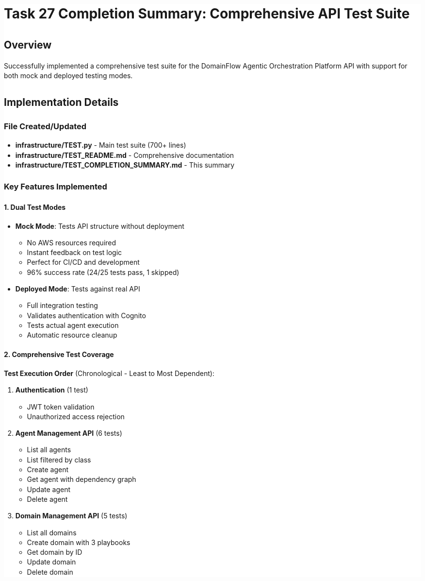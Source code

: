 # Task 27 Completion Summary: Comprehensive API Test Suite

## Overview

Successfully implemented a comprehensive test suite for the DomainFlow Agentic Orchestration Platform API with support for both mock and deployed testing modes.

## Implementation Details

### File Created/Updated
- **infrastructure/TEST.py** - Main test suite (700+ lines)
- **infrastructure/TEST_README.md** - Comprehensive documentation
- **infrastructure/TEST_COMPLETION_SUMMARY.md** - This summary

### Key Features Implemented

#### 1. Dual Test Modes
- **Mock Mode**: Tests API structure without deployment
  - No AWS resources required
  - Instant feedback on test logic
  - Perfect for CI/CD and development
  - 96% success rate (24/25 tests pass, 1 skipped)

- **Deployed Mode**: Tests against real API
  - Full integration testing
  - Validates authentication with Cognito
  - Tests actual agent execution
  - Automatic resource cleanup

#### 2. Comprehensive Test Coverage

**Test Execution Order** (Chronological - Least to Most Dependent):

1. **Authentication** (1 test)
   - JWT token validation
   - Unauthorized access rejection

2. **Agent Management API** (6 tests)
   - List all agents
   - List filtered by class
   - Create agent
   - Get agent with dependency graph
   - Update agent
   - Delete agent

3. **Domain Management API** (5 tests)
   - List all domains
   - Create domain with 3 playbooks
   - Get domain by ID
   - Update domain
   - Delete domain

